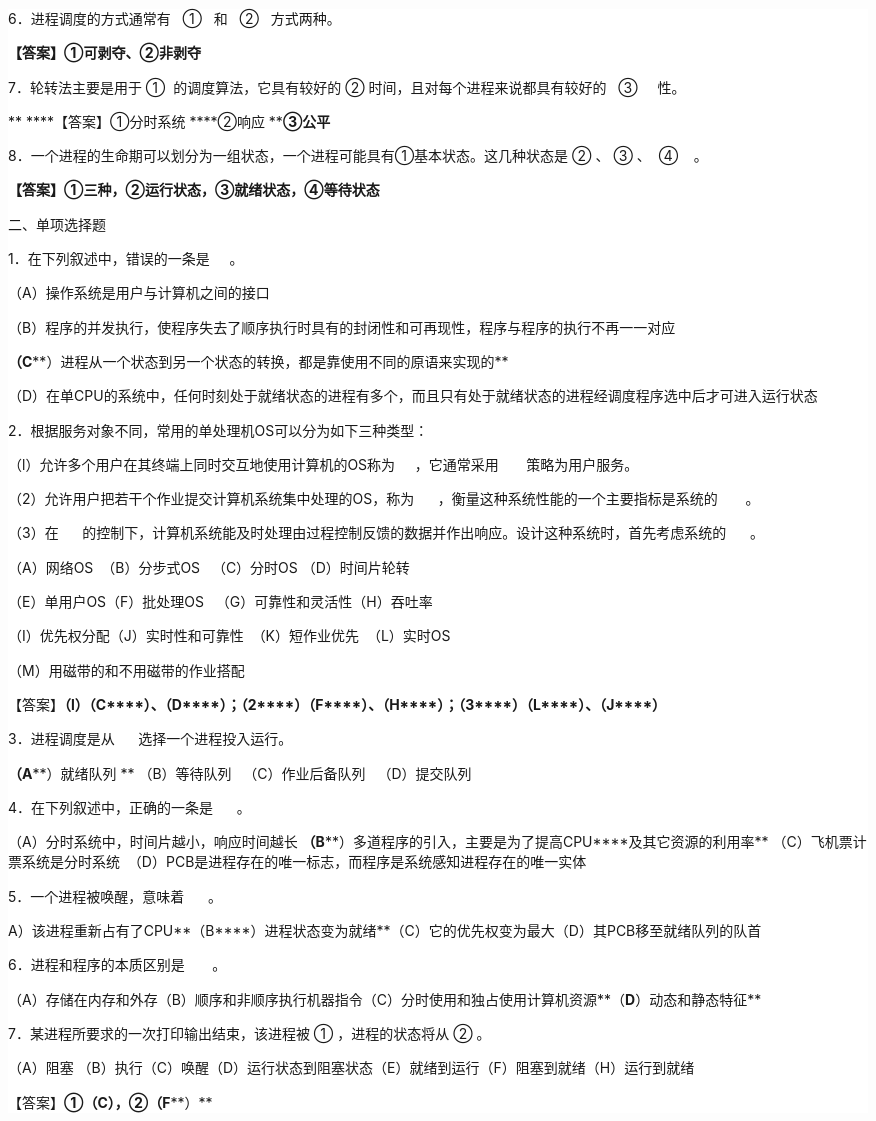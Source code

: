 6．进程调度的方式通常有   ①   和   ②   方式两种。

**【答案】①可剥夺、②非剥夺**

7．轮转法主要是用于 ①  的调度算法，它具有较好的 ② 时间，且对每个进程来说都具有较好的   ③     性。

** ****【答案】①分时系统 ****②响应 ****③公平**

8．一个进程的生命期可以划分为一组状态，一个进程可能具有①基本状态。这几种状态是 ② 、 ③ 、  ④    。

**【答案】①三种，②运行状态，③就绪状态，④等待状态**

二、单项选择题

1．在下列叙述中，错误的一条是     。

（A）操作系统是用户与计算机之间的接口

（B）程序的并发执行，使程序失去了顺序执行时具有的封闭性和可再现性，程序与程序的执行不再一一对应

**（C****）进程从一个状态到另一个状态的转换，都是靠使用不同的原语来实现的**

（D）在单CPU的系统中，任何时刻处于就绪状态的进程有多个，而且只有处于就绪状态的进程经调度程序选中后才可进入运行状态

2．根据服务对象不同，常用的单处理机OS可以分为如下三种类型：

（l）允许多个用户在其终端上同时交互地使用计算机的OS称为     ，它通常采用       策略为用户服务。

（2）允许用户把若干个作业提交计算机系统集中处理的OS，称为      ，衡量这种系统性能的一个主要指标是系统的       。

（3）在      的控制下，计算机系统能及时处理由过程控制反馈的数据并作出响应。设计这种系统时，首先考虑系统的      。

（A）网络OS  （B）分步式OS   （C）分时OS （D）时间片轮转

（E）单用户OS（F）批处理OS   （G）可靠性和灵活性（H）吞吐率

（I）优先权分配（J）实时性和可靠性  （K）短作业优先  （L）实时OS

（M）用磁带的和不用磁带的作业搭配

【答案】**（****l****）（C****）、（D****）；（2****）（F****）、（H****）；（3****）（L****）、（J****）**

3．进程调度是从      选择一个进程投入运行。

**（A****）就绪队列 ** （B）等待队列   （C）作业后备队列   （D）提交队列

4．在下列叙述中，正确的一条是      。

（A）分时系统中，时间片越小，响应时间越长 **（B****）多道程序的引入，主要是为了提高CPU****及其它资源的利用率** （C）飞机票计票系统是分时系统  （D）PCB是进程存在的唯一标志，而程序是系统感知进程存在的唯一实体

5．一个进程被唤醒，意味着      。

A）该进程重新占有了CPU**（B****）进程状态变为就绪**（C）它的优先权变为最大（D）其PCB移至就绪队列的队首

6．进程和程序的本质区别是       。

（A）存储在内存和外存（B）顺序和非顺序执行机器指令（C）分时使用和独占使用计算机资源**（****D****）动态和静态特征**

7．某进程所要求的一次打印输出结束，该进程被 ① ，进程的状态将从 ② 。

（A）阻塞 （B）执行（C）唤醒（D）运行状态到阻塞状态（E）就绪到运行（F）阻塞到就绪（H）运行到就绪

【答案】**①（****C****），②（F****）**

